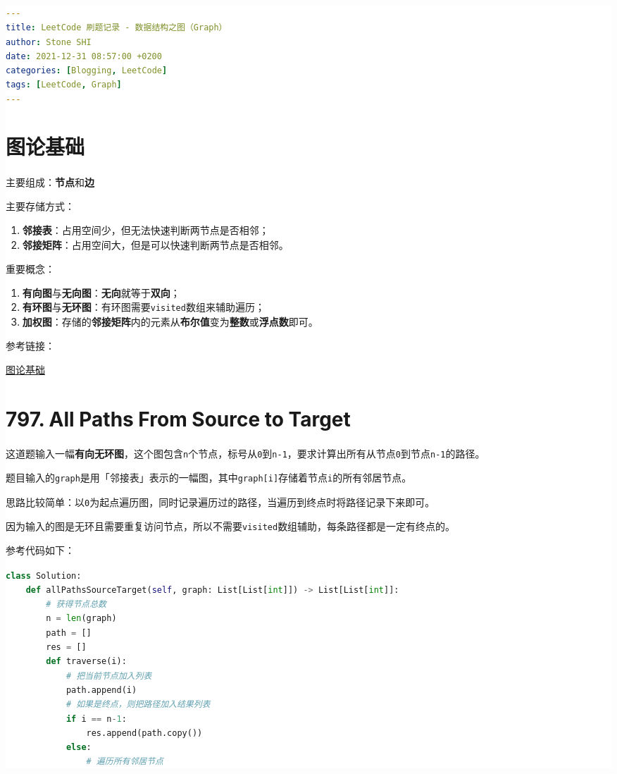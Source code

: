 ```yaml
---
title: LeetCode 刷题记录 - 数据结构之图（Graph） 
author: Stone SHI
date: 2021-12-31 08:57:00 +0200
categories: [Blogging, LeetCode]
tags: [LeetCode, Graph]
---
```


<head>
    <script src="https://cdn.mathjax.org/mathjax/latest/MathJax.js?config=TeX-AMS-MML_HTMLorMML" type="text/javascript"></script>
    <script type="text/x-mathjax-config">
        MathJax.Hub.Config({
            tex2jax: {
            skipTags: ['script', 'noscript', 'style', 'textarea', 'pre'],
            inlineMath: [['$','$']]
            }
        });
    </script>
</head>

# 图论基础

主要组成：**节点**和**边**

主要存储方式：
1. **邻接表**：占用空间少，但无法快速判断两节点是否相邻；
2. **邻接矩阵**：占用空间大，但是可以快速判断两节点是否相邻。

重要概念：
1. **有向图**与**无向图**：**无向**就等于**双向**；
2. **有环图**与**无环图**：有环图需要`visited`数组来辅助遍历；
3. **加权图**：存储的**邻接矩阵**内的元素从**布尔值**变为**整数**或**浮点数**即可。

参考链接：

[图论基础](https://labuladong.gitee.io/algo/2/19/34/)

# 797. All Paths From Source to Target

这道题输入一幅**有向无环图**，这个图包含`n`个节点，标号从`0`到`n-1`，要求计算出所有从节点`0`到节点`n-1`的路径。

题目输入的`graph`是用「邻接表」表示的一幅图，其中`graph[i]`存储着节点`i`的所有邻居节点。

思路比较简单：以`0`为起点遍历图，同时记录遍历过的路径，当遍历到终点时将路径记录下来即可。

因为输入的图是无环且需要重复访问节点，所以不需要`visited`数组辅助，每条路径都是一定有终点的。

参考代码如下：

```python
class Solution:
    def allPathsSourceTarget(self, graph: List[List[int]]) -> List[List[int]]:
        # 获得节点总数
        n = len(graph)
        path = []
        res = []
        def traverse(i):
            # 把当前节点加入列表
            path.append(i)
            # 如果是终点，则把路径加入结果列表
            if i == n-1:
                res.append(path.copy())
            else:
                # 遍历所有邻居节点
```